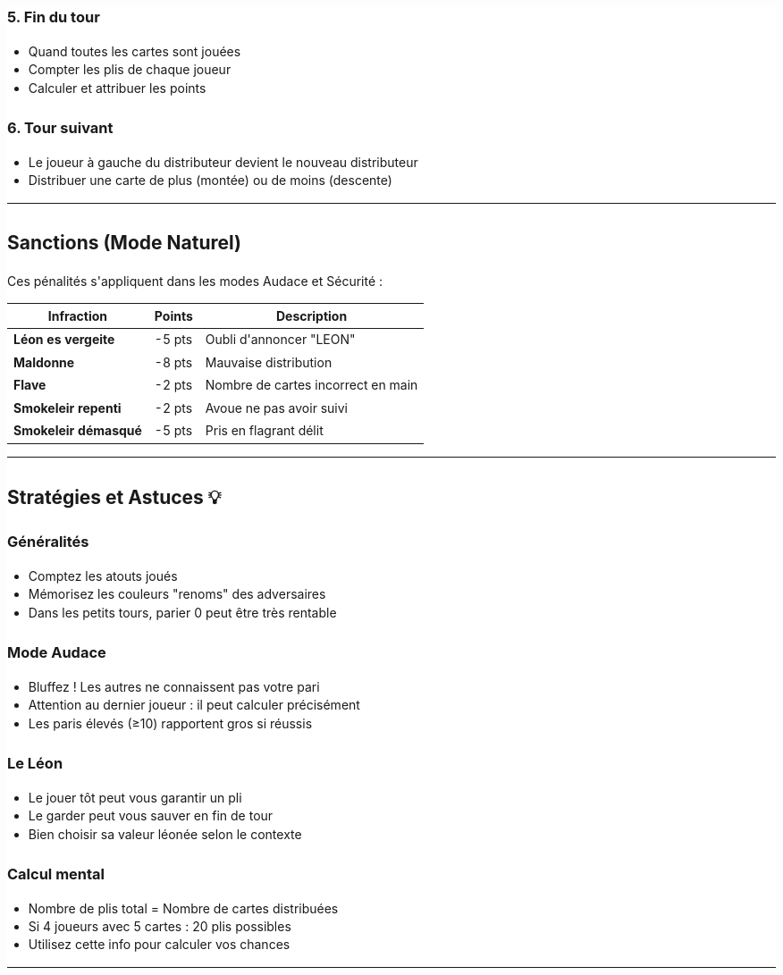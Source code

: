 ### 5. Fin du tour
- Quand toutes les cartes sont jouées
- Compter les plis de chaque joueur
- Calculer et attribuer les points

### 6. Tour suivant
- Le joueur à gauche du distributeur devient le nouveau distributeur
- Distribuer une carte de plus (montée) ou de moins (descente)

---

## Sanctions (Mode Naturel)

Ces pénalités s'appliquent dans les modes Audace et Sécurité :

| Infraction | Points | Description |
|------------|--------|-------------|
| **Léon es vergeite** | -5 pts | Oubli d'annoncer "LEON" |
| **Maldonne** | -8 pts | Mauvaise distribution |
| **Flave** | -2 pts | Nombre de cartes incorrect en main |
| **Smokeleir repenti** | -2 pts | Avoue ne pas avoir suivi |
| **Smokeleir démasqué** | -5 pts | Pris en flagrant délit |

---

## Stratégies et Astuces 💡

### Généralités
- Comptez les atouts joués
- Mémorisez les couleurs "renoms" des adversaires
- Dans les petits tours, parier 0 peut être très rentable

### Mode Audace
- Bluffez ! Les autres ne connaissent pas votre pari
- Attention au dernier joueur : il peut calculer précisément
- Les paris élevés (≥10) rapportent gros si réussis

### Le Léon
- Le jouer tôt peut vous garantir un pli
- Le garder peut vous sauver en fin de tour
- Bien choisir sa valeur léonée selon le contexte

### Calcul mental
- Nombre de plis total = Nombre de cartes distribuées
- Si 4 joueurs avec 5 cartes : 20 plis possibles
- Utilisez cette info pour calculer vos chances

---